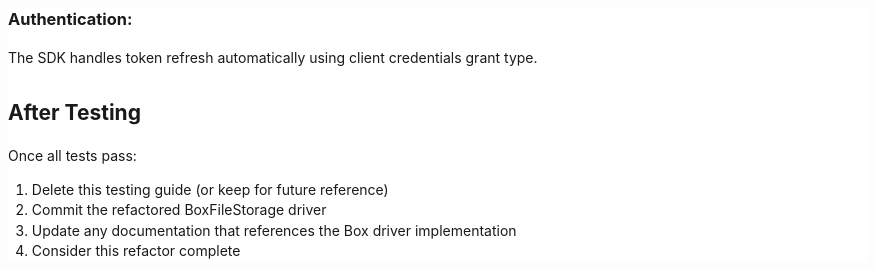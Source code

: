 ### Authentication:
The SDK handles token refresh automatically using client credentials grant type.

## After Testing

Once all tests pass:
1. Delete this testing guide (or keep for future reference)
2. Commit the refactored BoxFileStorage driver
3. Update any documentation that references the Box driver implementation
4. Consider this refactor complete
